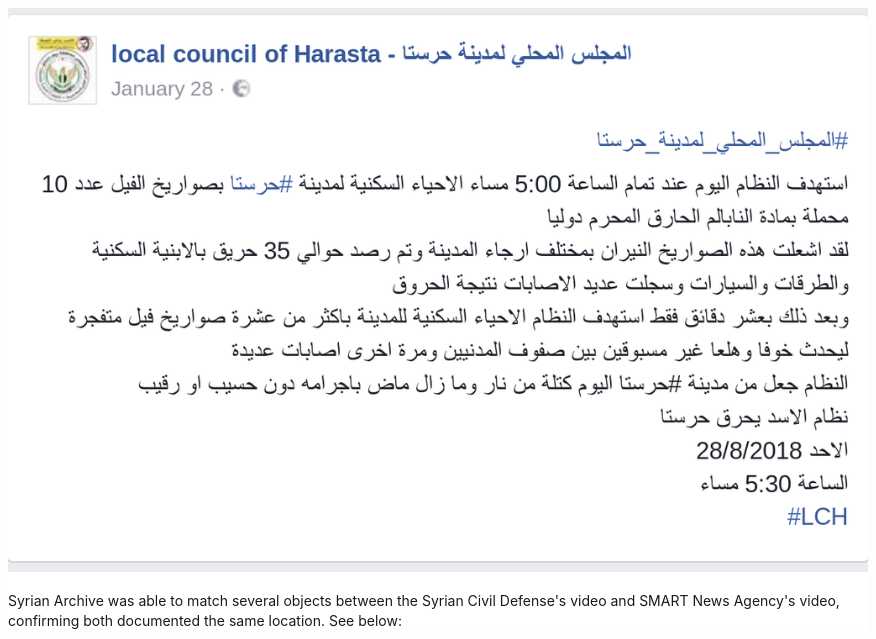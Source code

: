 ![harasta05](/assets/harasta05.png)

Syrian Archive was able to match several objects between the Syrian Civil Defense's video and SMART News Agency's video, confirming both documented the same location. See below:
